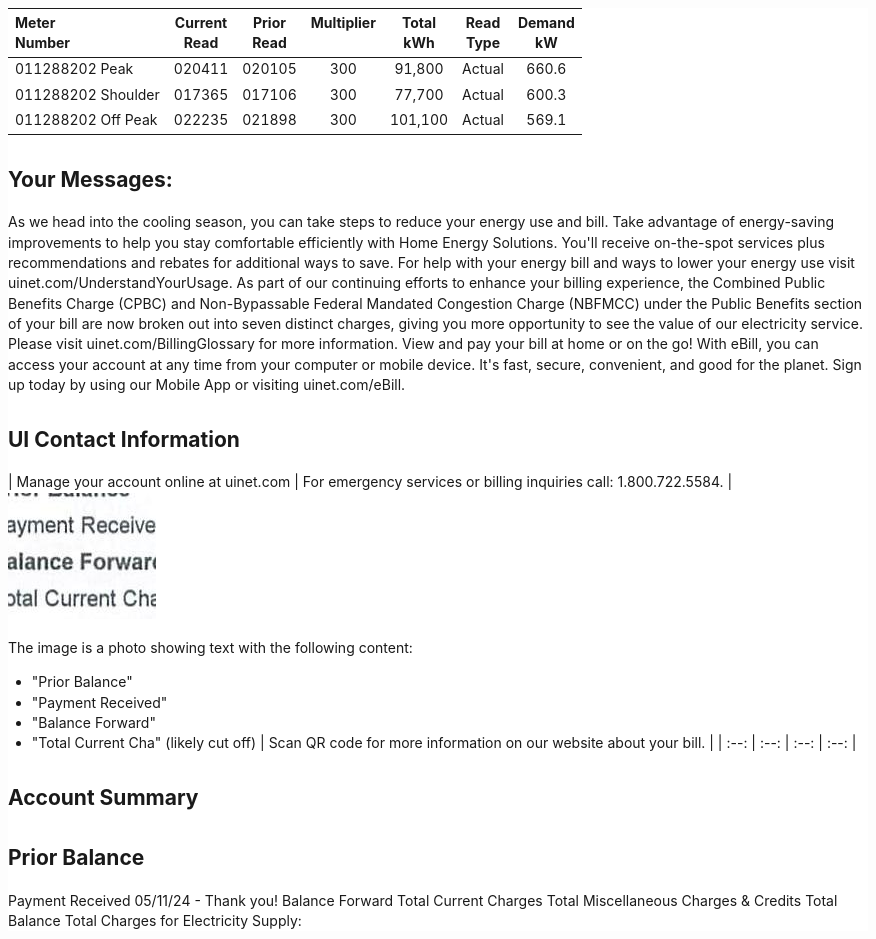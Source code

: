 | Meter <br> Number | Current <br> Read | Prior <br> Read | Multiplier | Total <br> kWh | Read <br> Type | Demand <br> kW |
| :-- | :--: | :--: | :--: | :--: | :--: | :--: |
| 011288202 Peak | 020411 | 020105 | 300 | 91,800 | Actual | 660.6 |
| 011288202 Shoulder | 017365 | 017106 | 300 | 77,700 | Actual | 600.3 |
| 011288202 Off Peak | 022235 | 021898 | 300 | 101,100 | Actual | 569.1 |

## Your Messages:

As we head into the cooling season, you can take steps to reduce your energy use and bill. Take advantage of energy-saving improvements to help you stay comfortable efficiently with Home Energy Solutions. You'll receive on-the-spot services plus recommendations and rebates for additional ways to save. For help with your energy bill and ways to lower your energy use visit uinet.com/UnderstandYourUsage.
As part of our continuing efforts to enhance your billing experience, the Combined Public Benefits Charge (CPBC) and Non-Bypassable Federal Mandated Congestion Charge (NBFMCC) under the Public Benefits section of your bill are now broken out into seven distinct charges, giving you more opportunity to see the value of our electricity service. Please visit uinet.com/BillingGlossary for more information.
View and pay your bill at home or on the go! With eBill, you can access your account at any time from your computer or mobile device. It's fast, secure, convenient, and good for the planet. Sign up today by using our Mobile App or visiting uinet.com/eBill.

## UI Contact Information

| Manage your account online at uinet.com | For emergency services or billing inquiries call: $1.800 .722 .5584$. | ![](images/img-1.jpeg)

The image is a photo showing text with the following content:

- "Prior Balance"
- "Payment Received"
- "Balance Forward"
- "Total Current Cha" (likely cut off) | Scan QR code for more information on our website about your bill. |
| :--: | :--: | :--: | :--: |

## Account Summary

## Prior Balance

Payment Received 05/11/24 - Thank you!
Balance Forward
Total Current Charges
Total Miscellaneous Charges \& Credits
Total Balance
Total Charges for Electricity
Supply:
